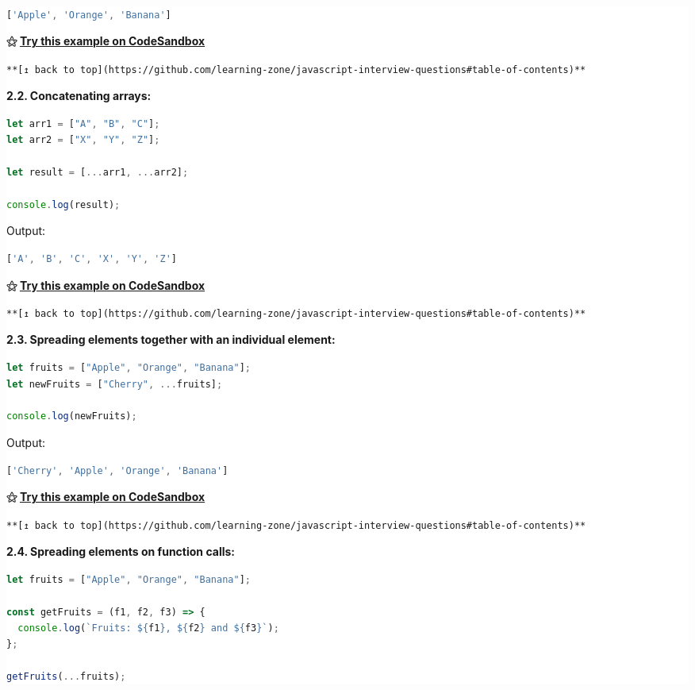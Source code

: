 ```js
['Apple', 'Orange', 'Banana']
```

**⚝ [Try this example on CodeSandbox](https://codesandbox.io/s/js-spread-operator-wy1q0l?file=/src/index.js)**

    **[↥ back to top](https://github.com/learning-zone/javascript-interview-questions#table-of-contents)**

**2.2. Concatenating arrays:**

```js
let arr1 = ["A", "B", "C"];
let arr2 = ["X", "Y", "Z"];

let result = [...arr1, ...arr2];

console.log(result); 
```

Output:

```js
['A', 'B', 'C', 'X', 'Y', 'Z']
```

**⚝ [Try this example on CodeSandbox](https://codesandbox.io/s/js-spread-operator-m7v6gg?file=/src/index.js)**

    **[↥ back to top](https://github.com/learning-zone/javascript-interview-questions#table-of-contents)**

**2.3. Spreading elements together with an individual element:**

```js
let fruits = ["Apple", "Orange", "Banana"];
let newFruits = ["Cherry", ...fruits];

console.log(newFruits); 
```

Output:

```js
['Cherry', 'Apple', 'Orange', 'Banana']
```

**⚝ [Try this example on CodeSandbox](https://codesandbox.io/s/js-spread-operator-16l7oh?file=/src/index.js)**

    **[↥ back to top](https://github.com/learning-zone/javascript-interview-questions#table-of-contents)**

**2.4. Spreading elements on function calls:**

```js
let fruits = ["Apple", "Orange", "Banana"];

const getFruits = (f1, f2, f3) => {
  console.log(`Fruits: ${f1}, ${f2} and ${f3}`);
};

getFruits(...fruits); 
```
